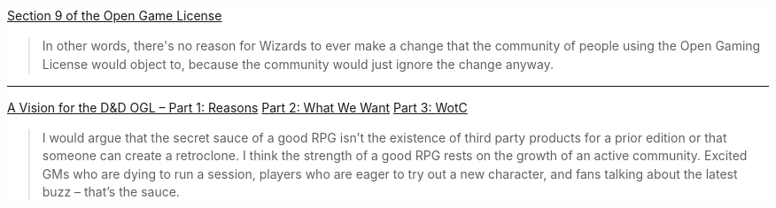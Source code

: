 [Section 9 of the Open Game License](https://batintheattic.blogspot.com/2023/01/section-9-of-open-game-license.html?eow)

> In other words, there's no reason for Wizards to ever make a change that the community of people using the Open Gaming License would object to, because the community would just ignore the change anyway.

<hr/>

[A Vision for the D&D OGL – Part 1: Reasons](https://alphastream.org/index.php/2023/01/03/a-vision-for-the-dd-ogl-part-1-reasons/?eow)
[Part 2: What We Want](https://alphastream.org/index.php/2023/01/03/a-vision-for-the-dd-ogl-part-2-what-we-want/?eow)
[Part 3: WotC](https://alphastream.org/index.php/2023/01/03/a-vision-for-the-dd-ogl-part-3-wotc/?eow)

> I would argue that the secret sauce of a good RPG isn’t the existence of third party products for a prior edition or that someone can create a retroclone. I think the strength of a good RPG rests on the growth of an active community. Excited GMs who are dying to run a session, players who are eager to try out a new character, and fans talking about the latest buzz – that’s the sauce.




